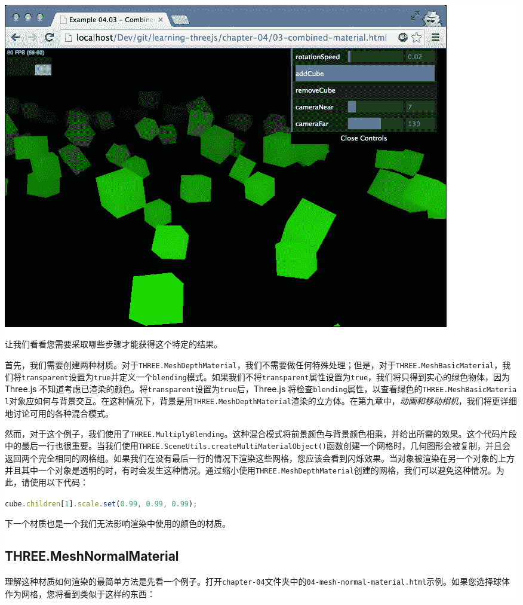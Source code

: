 ![组合材料](img/2215OS_04_05.jpg)

让我们看看您需要采取哪些步骤才能获得这个特定的结果。

首先，我们需要创建两种材质。对于`THREE.MeshDepthMaterial`，我们不需要做任何特殊处理；但是，对于`THREE.MeshBasicMaterial`，我们将`transparent`设置为`true`并定义一个`blending`模式。如果我们不将`transparent`属性设置为`true`，我们将只得到实心的绿色物体，因为 Three.js 不知道考虑已渲染的颜色。将`transparent`设置为`true`后，Three.js 将检查`blending`属性，以查看绿色的`THREE.MeshBasicMaterial`对象应如何与背景交互。在这种情况下，背景是用`THREE.MeshDepthMaterial`渲染的立方体。在第九章中，*动画和移动相机*，我们将更详细地讨论可用的各种混合模式。

然而，对于这个例子，我们使用了`THREE.MultiplyBlending`。这种混合模式将前景颜色与背景颜色相乘，并给出所需的效果。这个代码片段中的最后一行也很重要。当我们使用`THREE.SceneUtils.createMultiMaterialObject()`函数创建一个网格时，几何图形会被复制，并且会返回两个完全相同的网格组。如果我们在没有最后一行的情况下渲染这些网格，您应该会看到闪烁效果。当对象被渲染在另一个对象的上方并且其中一个对象是透明的时，有时会发生这种情况。通过缩小使用`THREE.MeshDepthMaterial`创建的网格，我们可以避免这种情况。为此，请使用以下代码：

```js
cube.children[1].scale.set(0.99, 0.99, 0.99);
```

下一个材质也是一个我们无法影响渲染中使用的颜色的材质。

## THREE.MeshNormalMaterial

理解这种材质如何渲染的最简单方法是先看一个例子。打开`chapter-04`文件夹中的`04-mesh-normal-material.html`示例。如果您选择球体作为网格，您将看到类似于这样的东西：
